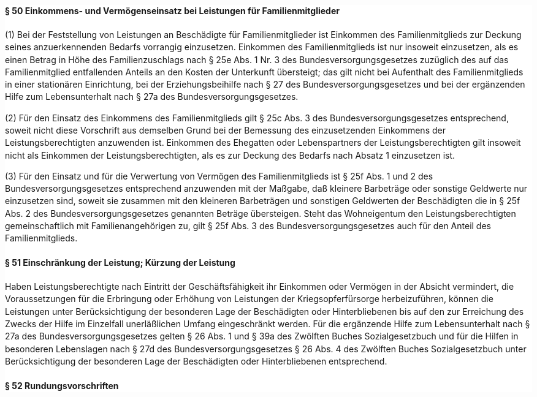 
#### § 50 Einkommens- und Vermögenseinsatz bei Leistungen für Familienmitglieder

(1) Bei der Feststellung von Leistungen an Beschädigte für
Familienmitglieder ist Einkommen des Familienmitglieds zur Deckung
seines anzuerkennenden Bedarfs vorrangig einzusetzen. Einkommen des
Familienmitglieds ist nur insoweit einzusetzen, als es einen Betrag in
Höhe des Familienzuschlags nach § 25e Abs. 1 Nr. 3 des
Bundesversorgungsgesetzes zuzüglich des auf das Familienmitglied
entfallenden Anteils an den Kosten der Unterkunft übersteigt; das gilt
nicht bei Aufenthalt des Familienmitglieds in einer stationären
Einrichtung, bei der Erziehungsbeihilfe nach § 27 des
Bundesversorgungsgesetzes und bei der ergänzenden Hilfe zum
Lebensunterhalt nach § 27a des Bundesversorgungsgesetzes.

(2) Für den Einsatz des Einkommens des Familienmitglieds gilt § 25c
Abs. 3 des Bundesversorgungsgesetzes entsprechend, soweit nicht diese
Vorschrift aus demselben Grund bei der Bemessung des einzusetzenden
Einkommens der Leistungsberechtigten anzuwenden ist. Einkommen des
Ehegatten oder Lebenspartners der Leistungsberechtigten gilt insoweit
nicht als Einkommen der Leistungsberechtigten, als es zur Deckung des
Bedarfs nach Absatz 1 einzusetzen ist.

(3) Für den Einsatz und für die Verwertung von Vermögen des
Familienmitglieds ist § 25f Abs. 1 und 2 des Bundesversorgungsgesetzes
entsprechend anzuwenden mit der Maßgabe, daß kleinere Barbeträge oder
sonstige Geldwerte nur einzusetzen sind, soweit sie zusammen mit den
kleineren Barbeträgen und sonstigen Geldwerten der Beschädigten die in
§ 25f Abs. 2 des Bundesversorgungsgesetzes genannten Beträge
übersteigen. Steht das Wohneigentum den Leistungsberechtigten
gemeinschaftlich mit Familienangehörigen zu, gilt § 25f Abs. 3 des
Bundesversorgungsgesetzes auch für den Anteil des Familienmitglieds.


#### § 51 Einschränkung der Leistung; Kürzung der Leistung

Haben Leistungsberechtigte nach Eintritt der Geschäftsfähigkeit ihr
Einkommen oder Vermögen in der Absicht vermindert, die Voraussetzungen
für die Erbringung oder Erhöhung von Leistungen der
Kriegsopferfürsorge herbeizuführen, können die Leistungen unter
Berücksichtigung der besonderen Lage der Beschädigten oder
Hinterbliebenen bis auf den zur Erreichung des Zwecks der Hilfe im
Einzelfall unerläßlichen Umfang eingeschränkt werden. Für die
ergänzende Hilfe zum Lebensunterhalt nach § 27a des
Bundesversorgungsgesetzes gelten § 26 Abs. 1 und § 39a des Zwölften
Buches Sozialgesetzbuch und für die Hilfen in besonderen Lebenslagen
nach § 27d des Bundesversorgungsgesetzes § 26 Abs. 4 des Zwölften
Buches Sozialgesetzbuch unter Berücksichtigung der besonderen Lage der
Beschädigten oder Hinterbliebenen entsprechend.


#### § 52 Rundungsvorschriften
